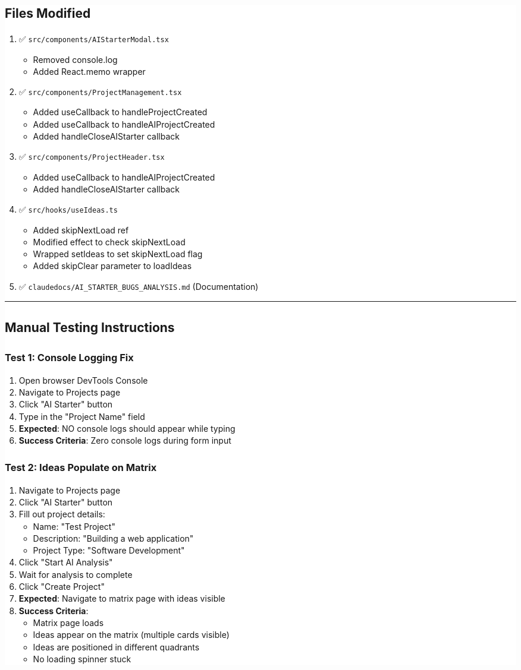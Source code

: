 
## Files Modified

1. ✅ `src/components/AIStarterModal.tsx`
   - Removed console.log
   - Added React.memo wrapper

2. ✅ `src/components/ProjectManagement.tsx`
   - Added useCallback to handleProjectCreated
   - Added useCallback to handleAIProjectCreated
   - Added handleCloseAIStarter callback

3. ✅ `src/components/ProjectHeader.tsx`
   - Added useCallback to handleAIProjectCreated
   - Added handleCloseAIStarter callback

4. ✅ `src/hooks/useIdeas.ts`
   - Added skipNextLoad ref
   - Modified effect to check skipNextLoad
   - Wrapped setIdeas to set skipNextLoad flag
   - Added skipClear parameter to loadIdeas

5. ✅ `claudedocs/AI_STARTER_BUGS_ANALYSIS.md` (Documentation)

---

## Manual Testing Instructions

### Test 1: Console Logging Fix

1. Open browser DevTools Console
2. Navigate to Projects page
3. Click "AI Starter" button
4. Type in the "Project Name" field
5. **Expected**: NO console logs should appear while typing
6. **Success Criteria**: Zero console logs during form input

### Test 2: Ideas Populate on Matrix

1. Navigate to Projects page
2. Click "AI Starter" button
3. Fill out project details:
   - Name: "Test Project"
   - Description: "Building a web application"
   - Project Type: "Software Development"
4. Click "Start AI Analysis"
5. Wait for analysis to complete
6. Click "Create Project"
7. **Expected**: Navigate to matrix page with ideas visible
8. **Success Criteria**:
   - Matrix page loads
   - Ideas appear on the matrix (multiple cards visible)
   - Ideas are positioned in different quadrants
   - No loading spinner stuck
